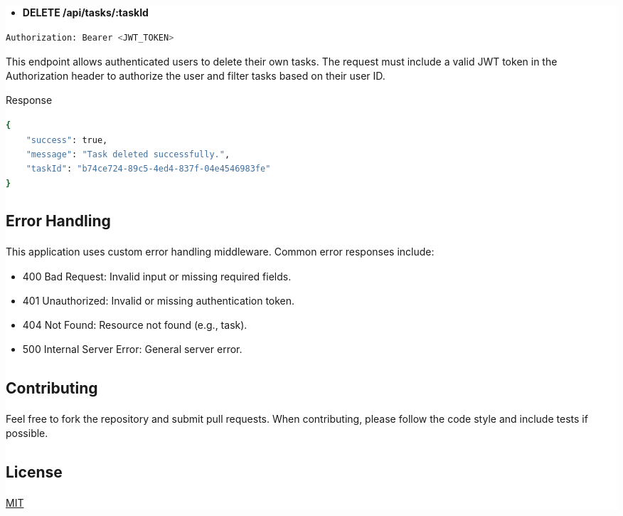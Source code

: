 ```bash
```
- **DELETE /api/tasks/:taskId**
```bash 
Authorization: Bearer <JWT_TOKEN> 
```
This endpoint allows authenticated users to delete their own tasks. The request must include a valid JWT token in the Authorization header to authorize the user and filter tasks based on their user ID.

Response
```bash
{
    "success": true,
    "message": "Task deleted successfully.",
    "taskId": "b74ce724-89c5-4ed4-837f-04e4546983fe"
}
```

## Error Handling

This application uses custom error handling middleware. Common error responses include:

- 400 Bad Request: Invalid input or missing required fields.

- 401 Unauthorized: Invalid or missing authentication token.

- 404 Not Found: Resource not found (e.g., task).

- 500 Internal Server Error: General server error.
## Contributing

Feel free to fork the repository and submit pull requests. When contributing, please follow the code style and include tests if possible.


## License

[MIT](https://choosealicense.com/licenses/mit/)

